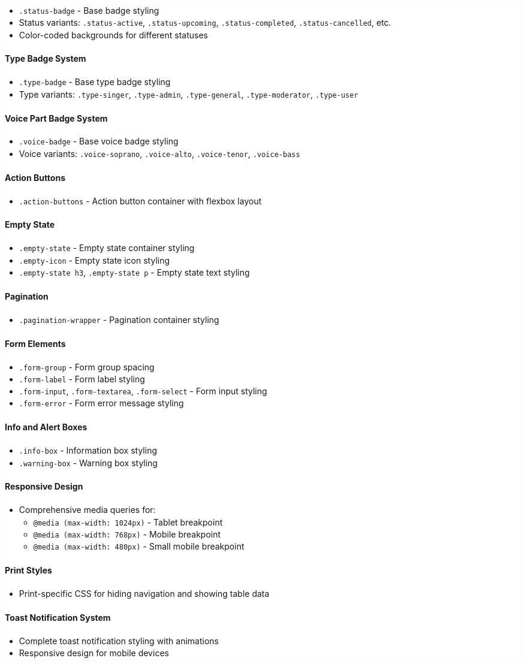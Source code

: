 -   `.status-badge` - Base badge styling
-   Status variants: `.status-active`, `.status-upcoming`, `.status-completed`, `.status-cancelled`, etc.
-   Color-coded backgrounds for different statuses

#### **Type Badge System**

-   `.type-badge` - Base type badge styling
-   Type variants: `.type-singer`, `.type-admin`, `.type-general`, `.type-moderator`, `.type-user`

#### **Voice Part Badge System**

-   `.voice-badge` - Base voice badge styling
-   Voice variants: `.voice-soprano`, `.voice-alto`, `.voice-tenor`, `.voice-bass`

#### **Action Buttons**

-   `.action-buttons` - Action button container with flexbox layout

#### **Empty State**

-   `.empty-state` - Empty state container styling
-   `.empty-icon` - Empty state icon styling
-   `.empty-state h3`, `.empty-state p` - Empty state text styling

#### **Pagination**

-   `.pagination-wrapper` - Pagination container styling

#### **Form Elements**

-   `.form-group` - Form group spacing
-   `.form-label` - Form label styling
-   `.form-input`, `.form-textarea`, `.form-select` - Form input styling
-   `.form-error` - Form error message styling

#### **Info and Alert Boxes**

-   `.info-box` - Information box styling
-   `.warning-box` - Warning box styling

#### **Responsive Design**

-   Comprehensive media queries for:
    -   `@media (max-width: 1024px)` - Tablet breakpoint
    -   `@media (max-width: 768px)` - Mobile breakpoint
    -   `@media (max-width: 480px)` - Small mobile breakpoint

#### **Print Styles**

-   Print-specific CSS for hiding navigation and showing table data

#### **Toast Notification System**

-   Complete toast notification styling with animations
-   Responsive design for mobile devices
